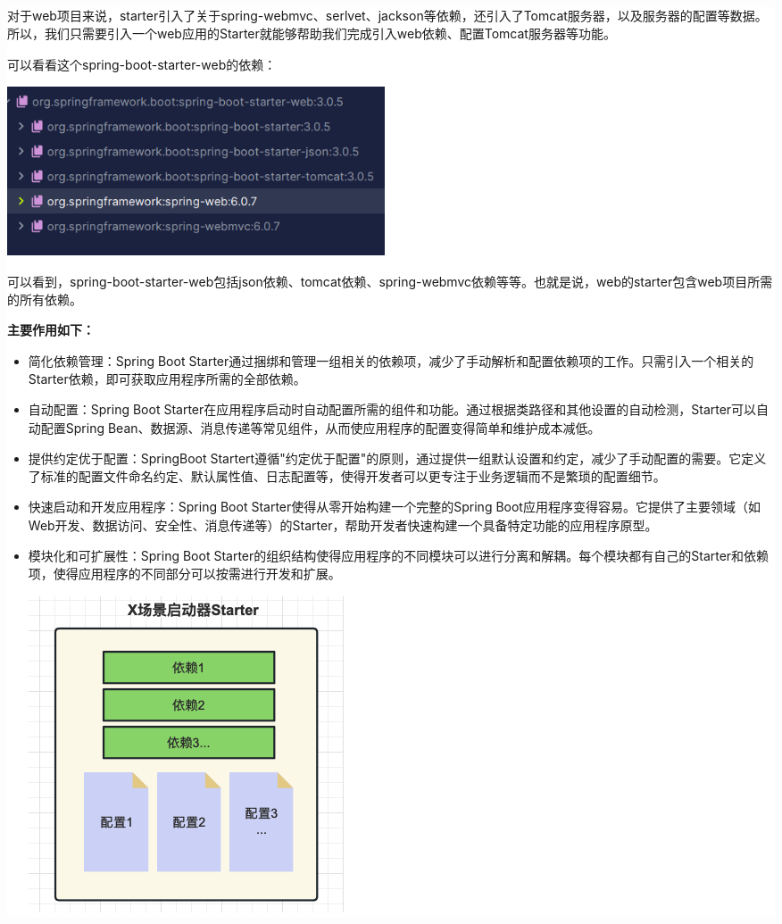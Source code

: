 对于web项目来说，starter引入了关于spring-webmvc、serlvet、jackson等依赖，还引入了Tomcat服务器，以及服务器的配置等数据。所以，我们只需要引入一个web应用的Starter就能够帮助我们完成引入web依赖、配置Tomcat服务器等功能。

可以看看这个spring-boot-starter-web的依赖：

<img src=".\images\image-20240612102347961.png" alt="image-20240612102347961" style="zoom:80%;" /> 

可以看到，spring-boot-starter-web包括json依赖、tomcat依赖、spring-webmvc依赖等等。也就是说，web的starter包含web项目所需的所有依赖。

**主要作用如下：**

* 简化依赖管理：Spring Boot Starter通过捆绑和管理一组相关的依赖项，减少了手动解析和配置依赖项的工作。只需引入一个相关的Starter依赖，即可获取应用程序所需的全部依赖。
* 自动配置：Spring Boot Starter在应用程序启动时自动配置所需的组件和功能。通过根据类路径和其他设置的自动检测，Starter可以自动配置Spring Bean、数据源、消息传递等常见组件，从而使应用程序的配置变得简单和维护成本减低。

* 提供约定优于配置：SpringBoot Startert遵循"约定优于配置"的原则，通过提供一组默认设置和约定，减少了手动配置的需要。它定义了标准的配置文件命名约定、默认属性值、日志配置等，使得开发者可以更专注于业务逻辑而不是繁琐的配置细节。

* 快速启动和开发应用程序：Spring Boot Starter使得从零开始构建一个完整的Spring Boot应用程序变得容易。它提供了主要领域（如Web开发、数据访问、安全性、消息传递等）的Starter，帮助开发者快速构建一个具备特定功能的应用程序原型。

* 模块化和可扩展性：Spring Boot Starter的组织结构使得应用程序的不同模块可以进行分离和解耦。每个模块都有自己的Starter和依赖项，使得应用程序的不同部分可以按需进行开发和扩展。

  ![img](.\images\imag12312312e.png)
